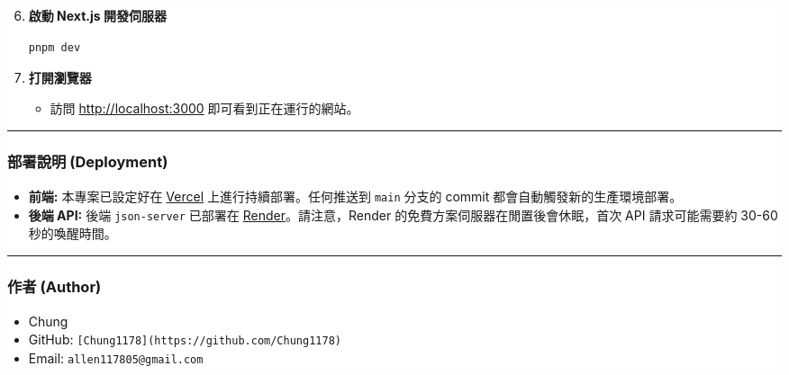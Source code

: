 6.  **啟動 Next.js 開發伺服器**
    ```bash
    pnpm dev
    ```

7.  **打開瀏覽器**
    * 訪問 [http://localhost:3000](http://localhost:3000) 即可看到正在運行的網站。

---

### 部署說明 (Deployment)

* **前端:** 本專案已設定好在 [Vercel](https://vercel.com/) 上進行持續部署。任何推送到 `main` 分支的 commit 都會自動觸發新的生產環境部署。
* **後端 API:** 後端 `json-server` 已部署在 [Render](https://render.com/)。請注意，Render 的免費方案伺服器在閒置後會休眠，首次 API 請求可能需要約 30-60 秒的喚醒時間。

---

### 作者 (Author)

* Chung
* GitHub: `[Chung1178](https://github.com/Chung1178)`
* Email: `allen117805@gmail.com`
